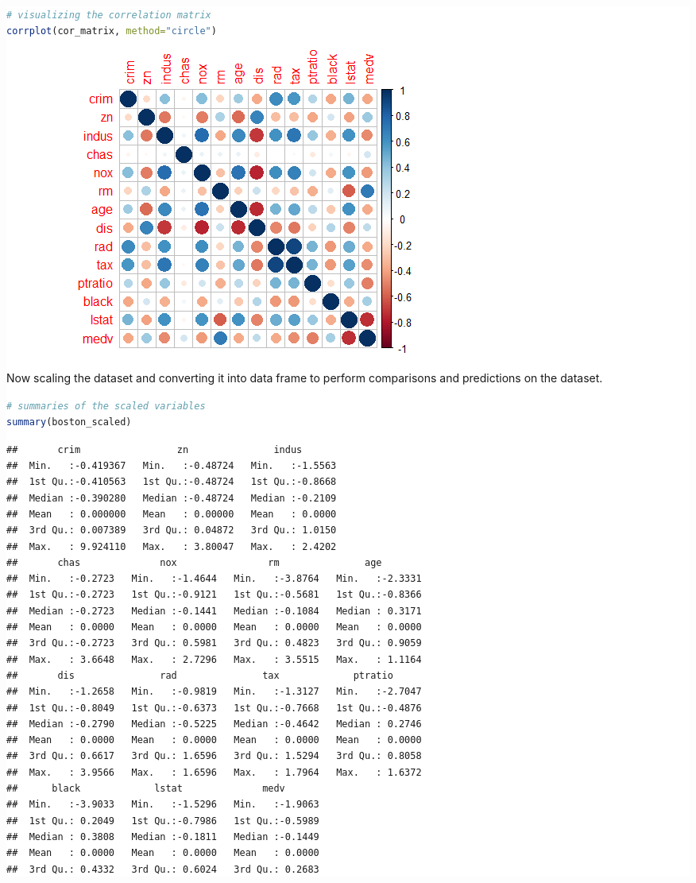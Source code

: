 ```
```

```r
# visualizing the correlation matrix
corrplot(cor_matrix, method="circle")
```

![](index_files/figure-html/unnamed-chunk-20-1.png)

Now scaling the dataset and converting it into data frame to perform comparisons and predictions on the dataset.




```r
# summaries of the scaled variables
summary(boston_scaled)
```

```
##       crim                 zn               indus        
##  Min.   :-0.419367   Min.   :-0.48724   Min.   :-1.5563  
##  1st Qu.:-0.410563   1st Qu.:-0.48724   1st Qu.:-0.8668  
##  Median :-0.390280   Median :-0.48724   Median :-0.2109  
##  Mean   : 0.000000   Mean   : 0.00000   Mean   : 0.0000  
##  3rd Qu.: 0.007389   3rd Qu.: 0.04872   3rd Qu.: 1.0150  
##  Max.   : 9.924110   Max.   : 3.80047   Max.   : 2.4202  
##       chas              nox                rm               age         
##  Min.   :-0.2723   Min.   :-1.4644   Min.   :-3.8764   Min.   :-2.3331  
##  1st Qu.:-0.2723   1st Qu.:-0.9121   1st Qu.:-0.5681   1st Qu.:-0.8366  
##  Median :-0.2723   Median :-0.1441   Median :-0.1084   Median : 0.3171  
##  Mean   : 0.0000   Mean   : 0.0000   Mean   : 0.0000   Mean   : 0.0000  
##  3rd Qu.:-0.2723   3rd Qu.: 0.5981   3rd Qu.: 0.4823   3rd Qu.: 0.9059  
##  Max.   : 3.6648   Max.   : 2.7296   Max.   : 3.5515   Max.   : 1.1164  
##       dis               rad               tax             ptratio       
##  Min.   :-1.2658   Min.   :-0.9819   Min.   :-1.3127   Min.   :-2.7047  
##  1st Qu.:-0.8049   1st Qu.:-0.6373   1st Qu.:-0.7668   1st Qu.:-0.4876  
##  Median :-0.2790   Median :-0.5225   Median :-0.4642   Median : 0.2746  
##  Mean   : 0.0000   Mean   : 0.0000   Mean   : 0.0000   Mean   : 0.0000  
##  3rd Qu.: 0.6617   3rd Qu.: 1.6596   3rd Qu.: 1.5294   3rd Qu.: 0.8058  
##  Max.   : 3.9566   Max.   : 1.6596   Max.   : 1.7964   Max.   : 1.6372  
##      black             lstat              medv        
##  Min.   :-3.9033   Min.   :-1.5296   Min.   :-1.9063  
##  1st Qu.: 0.2049   1st Qu.:-0.7986   1st Qu.:-0.5989  
##  Median : 0.3808   Median :-0.1811   Median :-0.1449  
##  Mean   : 0.0000   Mean   : 0.0000   Mean   : 0.0000  
##  3rd Qu.: 0.4332   3rd Qu.: 0.6024   3rd Qu.: 0.2683  
```